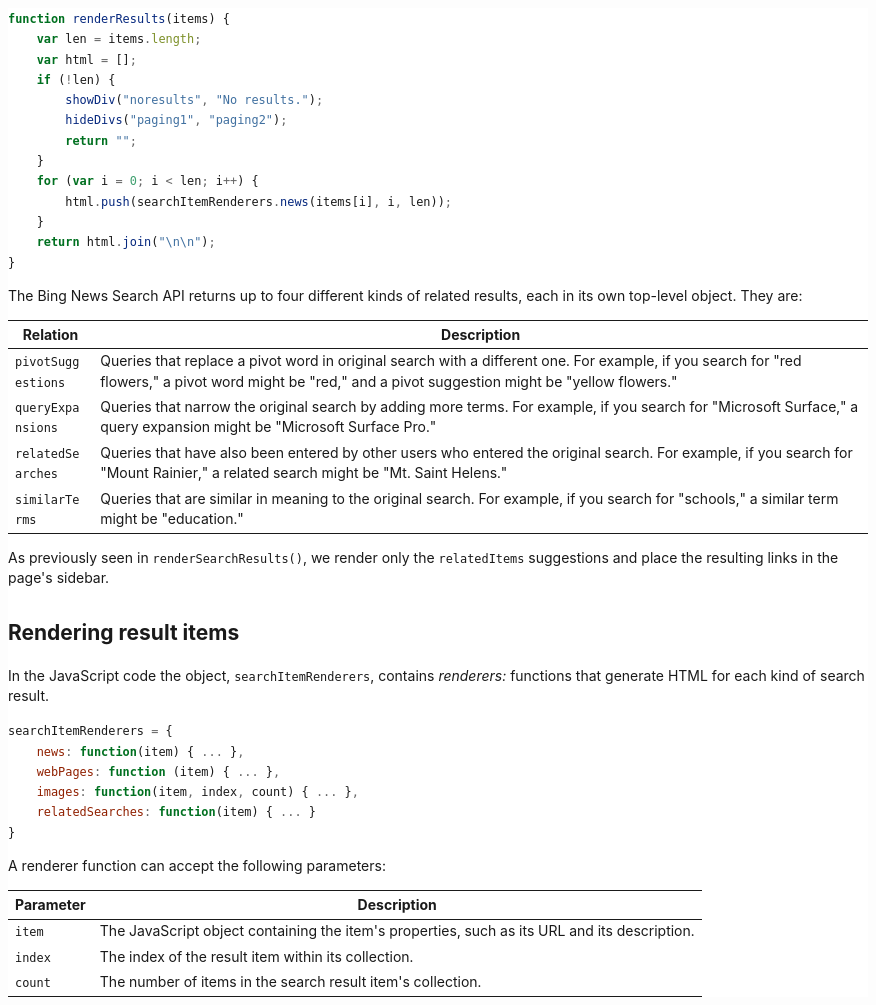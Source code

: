 ```javascript
function renderResults(items) {
    var len = items.length;
    var html = [];
    if (!len) {
        showDiv("noresults", "No results.");
        hideDivs("paging1", "paging2");
        return "";
    }
    for (var i = 0; i < len; i++) {
        html.push(searchItemRenderers.news(items[i], i, len));
    }
    return html.join("\n\n");
}
```

The Bing News Search API returns up to four different kinds of related results, each in its own top-level object. They are:

|Relation|Description|
|-|-|
|`pivotSuggestions`|Queries that replace a pivot word in original search with a different one. For example, if you search for "red flowers," a pivot word might be "red," and a pivot suggestion might be "yellow flowers."|
|`queryExpansions`|Queries that narrow the original search by adding more terms. For example, if you search for "Microsoft Surface," a query expansion might be "Microsoft Surface Pro."|
|`relatedSearches`|Queries that have also been entered by other users who entered the original search. For example, if you search for "Mount Rainier," a related search might be "Mt. Saint Helens."|
|`similarTerms`|Queries that are similar in meaning to the original search. For example, if you search for "schools," a similar term might be "education."|

As previously seen in `renderSearchResults()`, we render only the `relatedItems` suggestions and place the resulting links in the page's sidebar.

## Rendering result items

In the JavaScript code the object, `searchItemRenderers`, contains *renderers:* functions that generate HTML for each kind of search result.

```javascript
searchItemRenderers = {
    news: function(item) { ... },
    webPages: function (item) { ... }, 
    images: function(item, index, count) { ... },
    relatedSearches: function(item) { ... }
}
```

A renderer function can accept the following parameters:

|Parameter|Description|
|-|-|
|`item`| The JavaScript object containing the item's properties, such as its URL and its description.|
|`index`| The index of the result item within its collection.|
|`count`| The number of items in the search result item's collection.|
